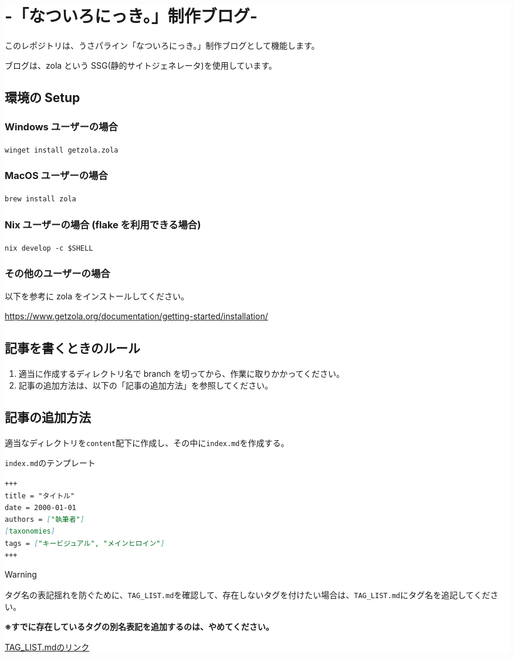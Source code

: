 # -「なついろにっき。」制作ブログ-

このレポジトリは、うさパライン「なついろにっき。」制作ブログとして機能します。

ブログは、zola という SSG(静的サイトジェネレータ)を使用しています。

## 環境の Setup

### Windows ユーザーの場合

```cmd
winget install getzola.zola
```

### MacOS ユーザーの場合

```shell
brew install zola
```

### Nix ユーザーの場合 (flake を利用できる場合)

```shell
nix develop -c $SHELL
```

### その他のユーザーの場合

以下を参考に zola をインストールしてください。

https://www.getzola.org/documentation/getting-started/installation/

## 記事を書くときのルール

1. 適当に作成するディレクトリ名で branch を切ってから、作業に取りかかってください。
2. 記事の追加方法は、以下の「記事の追加方法」を参照してください。

## 記事の追加方法

適当なディレクトリを`content`配下に作成し、その中に`index.md`を作成する。

`index.md`のテンプレート

```md
+++
title = "タイトル"
date = 2000-01-01
authors = ["執筆者"]
[taxonomies]
tags = ["キービジュアル", "メインヒロイン"]
+++
```

> [!WARNING]
> タグ名の表記揺れを防ぐために、`TAG_LIST.md`を確認して、存在しないタグを付けたい場合は、`TAG_LIST.md`にタグ名を追記してください。
>
> **※すでに存在しているタグの別名表記を追加するのは、やめてください。**
>
> [TAG_LIST.mdのリンク](https://github.com/sohosai/travel/blob/main/TAG_LIST.md)
